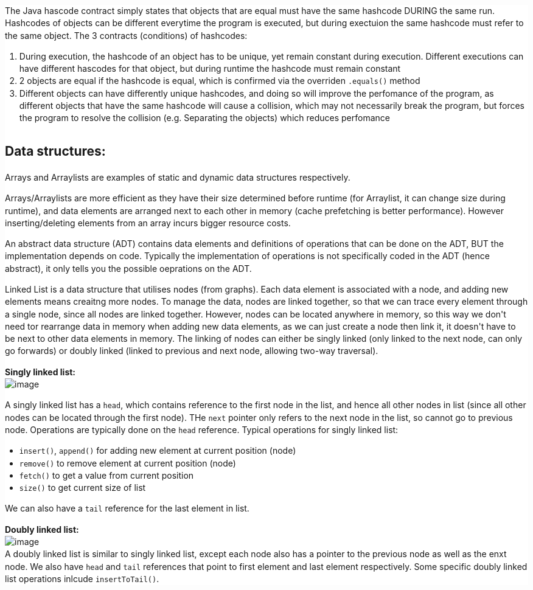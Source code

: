 The Java hascode contract simply states that objects that are equal must have the same hashcode DURING the same run. Hashcodes of objects can be different everytime the program is executed, but during exectuion the same hashcode must refer to the same object. The 3 contracts (conditions) of hashcodes:  
1. During execution, the hashcode of an object has to be unique, yet remain constant during execution. Different executions can have different hascodes for that object, but during runtime the hashcode must remain constant
2. 2 objects are equal if the hashcode is equal, which is confirmed via the overriden `.equals()` method  
3. Different objects can have differently unique hashcodes, and doing so will improve the perfomance of the program, as different objects that have the same hashcode will cause a collision, which may not necessarily break the program, but forces the program to resolve the collision (e.g. Separating the objects) which reduces perfomance

## Data structures:  
Arrays and Arraylists are examples of static and dynamic data structures respectively.  

Arrays/Arraylists are more efficient as they have their size determined before runtime (for Arraylist, it can change size during runtime), and data elements are arranged next to each other in memory (cache prefetching is better performance). However inserting/deleting elements from an array incurs bigger resource costs. 

An abstract data structure (ADT) contains data elements and definitions of operations that can be done on the ADT, BUT the implementation depends on code. Typically the implementation of operations is not specifically coded in the ADT (hence abstract), it only tells you the possible oeprations on the ADT.  

Linked List is a data structure that utilises nodes (from graphs). Each data element is associated with a node, and adding new elements means creaitng more nodes. To manage the data, nodes are linked together, so that we can trace every element through a single node, since all nodes are linked together. However, nodes can be located anywhere in memory, so this way we don't need tor rearrange data in memory when adding new data elements, as we can just create a node then link it, it doesn't have to be next to other data elements in memory. The linking of nodes can either be singly linked (only linked to the next node, can only go forwards) or doubly linked (linked to previous and next node, allowing two-way traversal).

**Singly linked list:**  
![image](https://github.com/Ezs377/Notes/assets/79125281/f93fd00a-14f2-4ca2-9972-af4bb4306c3b)  

A singly linked list has a `head`, which contains reference to the first node in the list, and hence all other nodes in list (since all other nodes can be located through the first node). THe `next` pointer only refers to the next node in the list, so cannot go to previous node. Operations are typically done on the `head` reference. Typical operations for singly linked list:  

- `insert()`, `append()` for adding new element at current position (node)
- `remove()` to remove element at current position (node)
- `fetch()` to get a value from current position
- `size()` to get current size of list

We can also have a `tail` reference for the last element in list.  

**Doubly linked list:**  
![image](https://github.com/Ezs377/Notes/assets/79125281/245d4ff9-ba32-409d-a548-b64f20ccb44e)  
A doubly linked list is similar to singly linked list, except each node also has a pointer to the previous node as well as the enxt node. We also have `head` and `tail` references that point to first element and last element respectively. Some specific doubly linked list operations inlcude `insertToTail()`.  
